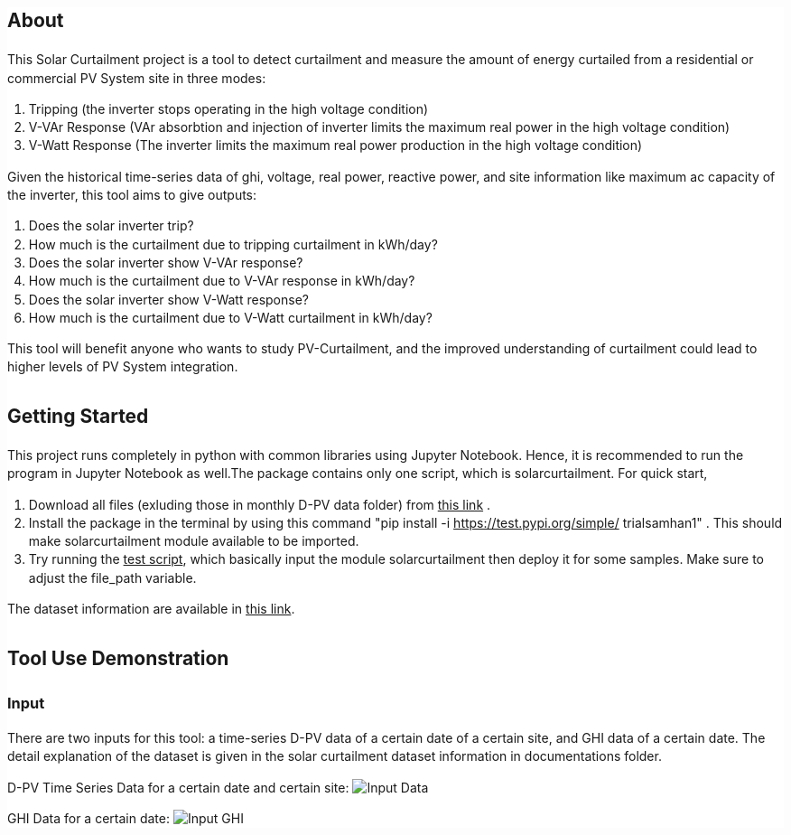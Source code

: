 ## About

This Solar Curtailment project is a tool to detect curtailment and measure the amount of energy curtailed from a residential or commercial PV System site in three modes:
1. Tripping (the inverter stops operating in the high voltage condition)
2. V-VAr Response (VAr absorbtion and injection of inverter limits the maximum real power in the high voltage condition)
3. V-Watt Response (The inverter limits the maximum real power production in the high voltage condition)

Given the historical time-series data of ghi, voltage, real power, reactive power, and site information like maximum ac capacity of the inverter, this tool aims to give outputs:
1.	Does the solar inverter trip?
2.	How much is the curtailment due to tripping curtailment in kWh/day?
3.	Does the solar inverter show V-VAr response?
4.	How much is the curtailment due to V-VAr response in kWh/day?
5.	Does the solar inverter show V-Watt response?
6.	How much is the curtailment due to V-Watt curtailment in kWh/day?

This tool will benefit anyone who wants to study PV-Curtailment, and the improved understanding of curtailment could lead to higher levels of PV System integration. 

## Getting Started
This project runs completely in python with common libraries using Jupyter Notebook. Hence, it is recommended to run the program in Jupyter Notebook as well.The package contains only one script, which is solarcurtailment. For quick start,
1. Download all files (exluding those in monthly D-PV data folder) from [this link](https://unsw-my.sharepoint.com/:f:/g/personal/z5404477_ad_unsw_edu_au/EvguTkYy48RGiXaQE5aP1l4B2OriyWIwqvi29mUL_ReKDw?e=4ceZec) .
2. Install the package in the terminal by using this command "pip install -i https://test.pypi.org/simple/ trialsamhan1" . This should make solarcurtailment module available to be imported. 
3. Try running the [test script](https://github.com/mssamhan31/Solar-Curtailment/blob/Package-Implementation/test/test_solarcurtailment.ipynb), which basically input the module solarcurtailment then deploy it for some samples. Make sure to adjust the file_path variable. 

The dataset information are available in [this link](https://github.com/mssamhan31/Solar-Curtailment/blob/main/documentations/solar%20curtailment%20dataset%20information.docx). 

## Tool Use Demonstration
### Input
There are two inputs for this tool: a time-series D-PV data of a certain date of a certain site, and GHI data of a certain date. The detail explanation of the dataset is given in the solar curtailment dataset information in documentations folder.

D-PV Time Series Data for a certain date and certain site:
![Input Data](https://github.com/mssamhan31/Solar-Curtailment/blob/main/image/input_data.PNG?raw=true)  

GHI Data for a certain date:
![Input GHI](https://github.com/mssamhan31/Solar-Curtailment/blob/main/image/input_ghi.PNG?raw=true)  
